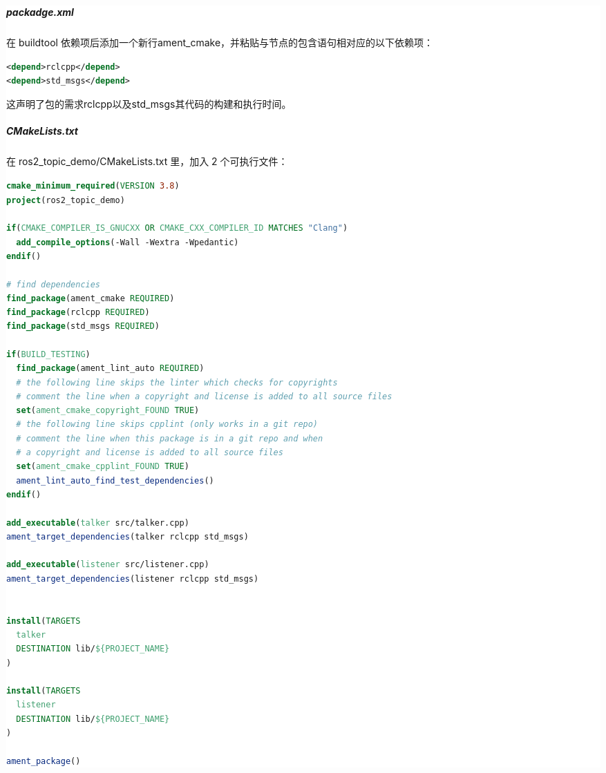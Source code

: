 ##### packadge.xml

在 buildtool 依赖项后添加一个新行ament_cmake，并粘贴与节点的包含语句相对应的以下依赖项：

```xml
<depend>rclcpp</depend>
<depend>std_msgs</depend>
```

这声明了包的需求rclcpp以及std_msgs其代码的构建和执行时间。

##### CMakeLists.txt

在 ros2_topic_demo/CMakeLists.txt 里，加入 2 个可执行文件：

```cmake
cmake_minimum_required(VERSION 3.8)
project(ros2_topic_demo)

if(CMAKE_COMPILER_IS_GNUCXX OR CMAKE_CXX_COMPILER_ID MATCHES "Clang")
  add_compile_options(-Wall -Wextra -Wpedantic)
endif()

# find dependencies
find_package(ament_cmake REQUIRED)
find_package(rclcpp REQUIRED)
find_package(std_msgs REQUIRED)

if(BUILD_TESTING)
  find_package(ament_lint_auto REQUIRED)
  # the following line skips the linter which checks for copyrights
  # comment the line when a copyright and license is added to all source files
  set(ament_cmake_copyright_FOUND TRUE)
  # the following line skips cpplint (only works in a git repo)
  # comment the line when this package is in a git repo and when
  # a copyright and license is added to all source files
  set(ament_cmake_cpplint_FOUND TRUE)
  ament_lint_auto_find_test_dependencies()
endif()

add_executable(talker src/talker.cpp)
ament_target_dependencies(talker rclcpp std_msgs)

add_executable(listener src/listener.cpp)
ament_target_dependencies(listener rclcpp std_msgs)


install(TARGETS
  talker
  DESTINATION lib/${PROJECT_NAME}
)

install(TARGETS
  listener
  DESTINATION lib/${PROJECT_NAME}
)

ament_package()
```
